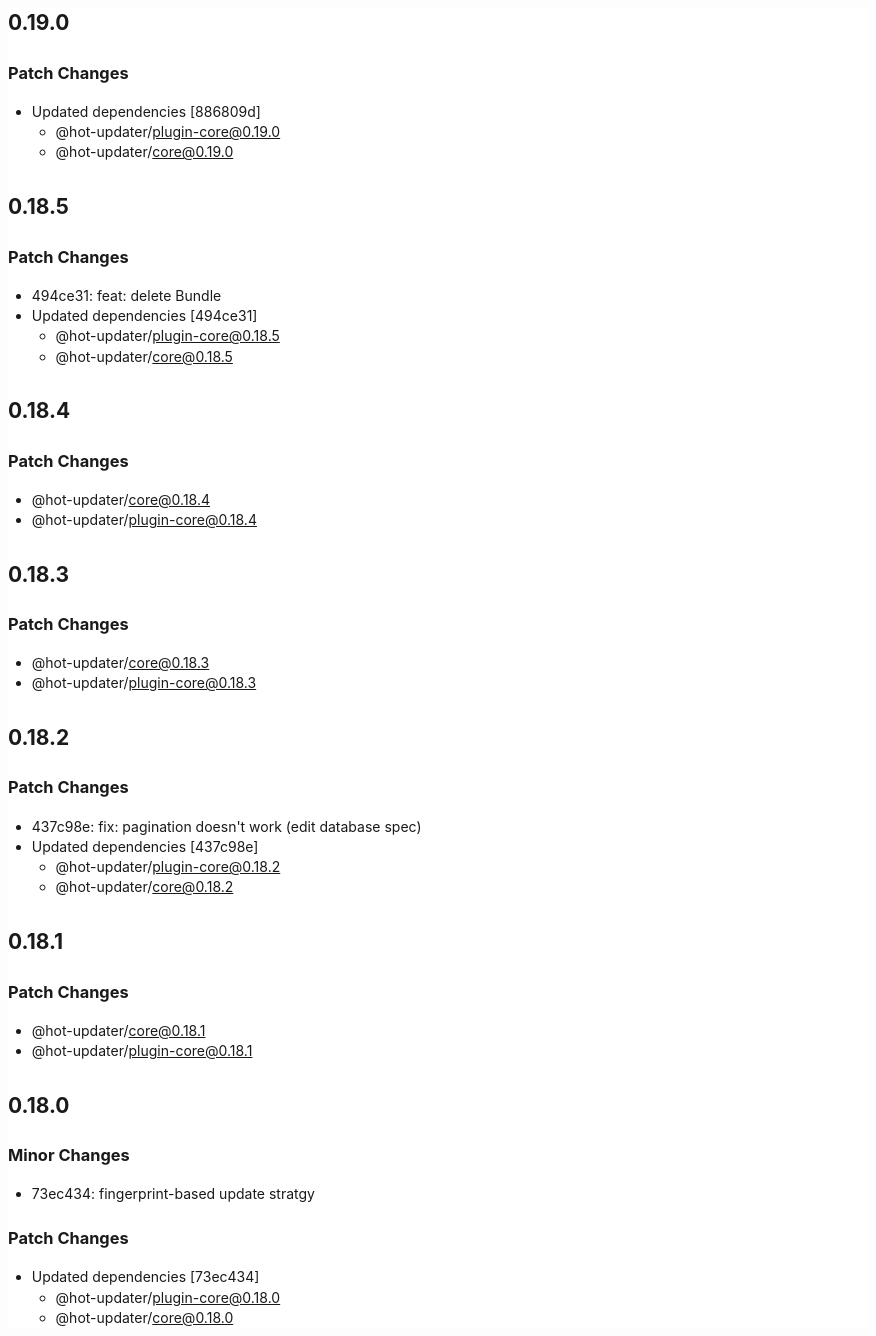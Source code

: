## 0.19.0

### Patch Changes

- Updated dependencies [886809d]
  - @hot-updater/plugin-core@0.19.0
  - @hot-updater/core@0.19.0

## 0.18.5

### Patch Changes

- 494ce31: feat: delete Bundle
- Updated dependencies [494ce31]
  - @hot-updater/plugin-core@0.18.5
  - @hot-updater/core@0.18.5

## 0.18.4

### Patch Changes

- @hot-updater/core@0.18.4
- @hot-updater/plugin-core@0.18.4

## 0.18.3

### Patch Changes

- @hot-updater/core@0.18.3
- @hot-updater/plugin-core@0.18.3

## 0.18.2

### Patch Changes

- 437c98e: fix: pagination doesn't work (edit database spec)
- Updated dependencies [437c98e]
  - @hot-updater/plugin-core@0.18.2
  - @hot-updater/core@0.18.2

## 0.18.1

### Patch Changes

- @hot-updater/core@0.18.1
- @hot-updater/plugin-core@0.18.1

## 0.18.0

### Minor Changes

- 73ec434: fingerprint-based update stratgy

### Patch Changes

- Updated dependencies [73ec434]
  - @hot-updater/plugin-core@0.18.0
  - @hot-updater/core@0.18.0
